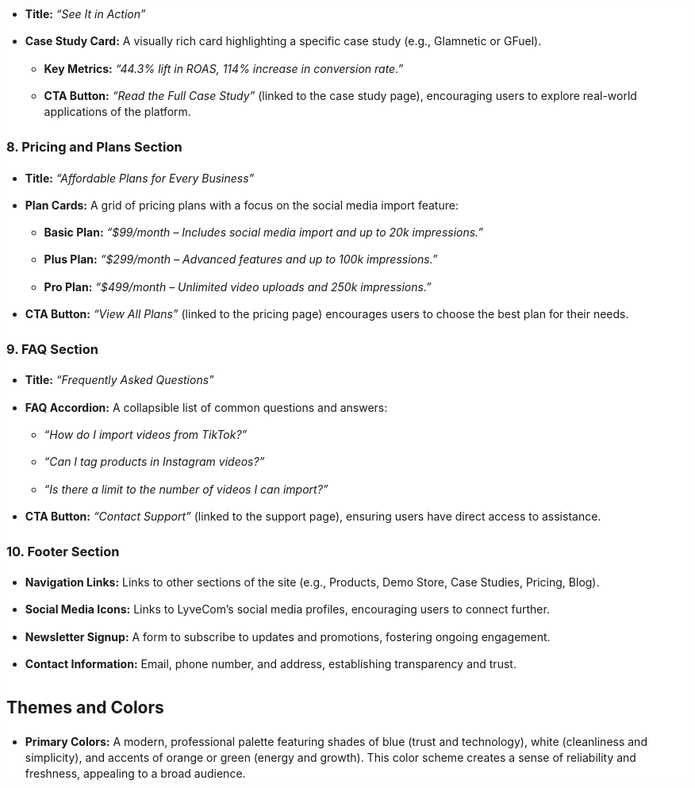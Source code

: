 - **Title:** *“See It in Action”*

- **Case Study Card:** A visually rich card highlighting a specific case study (e.g., Glamnetic or GFuel).
  
  - **Key Metrics:** *“44.3% lift in ROAS, 114% increase in conversion rate.”*
  
  - **CTA Button:** *“Read the Full Case Study”* (linked to the case study page), encouraging users to explore real-world applications of the platform.

### 8. Pricing and Plans Section

- **Title:** *“Affordable Plans for Every Business”*

- **Plan Cards:** A grid of pricing plans with a focus on the social media import feature:
  
  - **Basic Plan:** *“$99/month – Includes social media import and up to 20k impressions.”*
  
  - **Plus Plan:** *“$299/month – Advanced features and up to 100k impressions.”*
  
  - **Pro Plan:** *“$499/month – Unlimited video uploads and 250k impressions.”*

- **CTA Button:** *“View All Plans”* (linked to the pricing page) encourages users to choose the best plan for their needs.

### 9. FAQ Section

- **Title:** *“Frequently Asked Questions”*

- **FAQ Accordion:** A collapsible list of common questions and answers:
  
  - *“How do I import videos from TikTok?”*
  
  - *“Can I tag products in Instagram videos?”*
  
  - *“Is there a limit to the number of videos I can import?”*

- **CTA Button:** *“Contact Support”* (linked to the support page), ensuring users have direct access to assistance.

### 10. Footer Section

- **Navigation Links:** Links to other sections of the site (e.g., Products, Demo Store, Case Studies, Pricing, Blog).

- **Social Media Icons:** Links to LyveCom’s social media profiles, encouraging users to connect further.

- **Newsletter Signup:** A form to subscribe to updates and promotions, fostering ongoing engagement.

- **Contact Information:** Email, phone number, and address, establishing transparency and trust.

## Themes and Colors

- **Primary Colors:** A modern, professional palette featuring shades of blue (trust and technology), white (cleanliness and simplicity), and accents of orange or green (energy and growth). This color scheme creates a sense of reliability and freshness, appealing to a broad audience.
